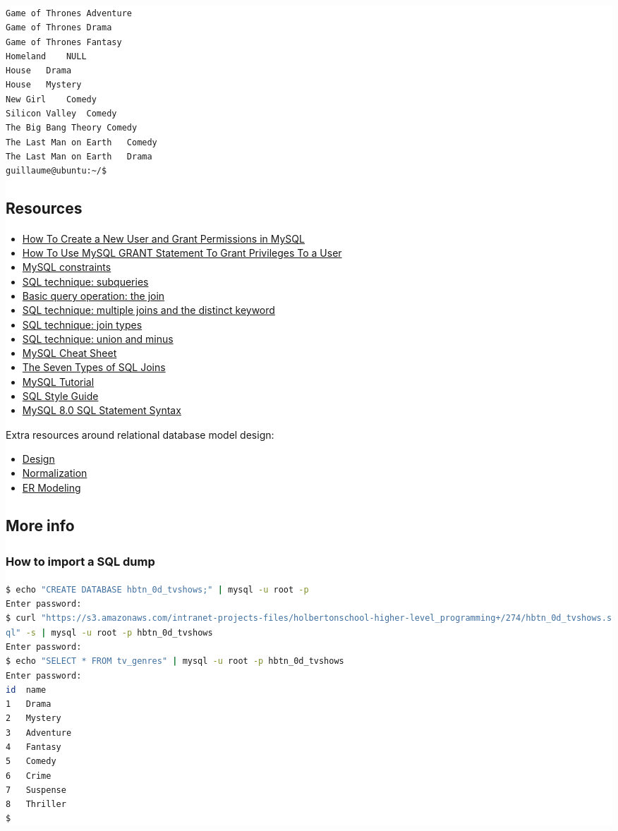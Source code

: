 ```bash
Game of Thrones Adventure
Game of Thrones Drama
Game of Thrones Fantasy
Homeland    NULL
House   Drama
House   Mystery
New Girl    Comedy
Silicon Valley  Comedy
The Big Bang Theory Comedy
The Last Man on Earth   Comedy
The Last Man on Earth   Drama
guillaume@ubuntu:~/$ 
```
## Resources
- [How To Create a New User and Grant Permissions in MySQL](https://www.digitalocean.com/community/tutorials/how-to-create-a-new-user-and-grant-permissions-in-mysql)
- [How To Use MySQL GRANT Statement To Grant Privileges To a User](https://www.mysqltutorial.org/mysql-administration/mysql-grant/)
- [MySQL constraints](https://zetcode.com/mysql/constraints/)
- [SQL technique: subqueries](https://web.csulb.edu/colleges/coe/cecs/dbdesign/dbdesign.php?page=sql/subqueries.php)
- [Basic query operation: the join](https://web.csulb.edu/colleges/coe/cecs/dbdesign/dbdesign.php?page=sql/join.php)
- [SQL technique: multiple joins and the distinct keyword](https://web.csulb.edu/colleges/coe/cecs/dbdesign/dbdesign.php?page=sql/multijoin.php)
- [SQL technique: join types](https://web.csulb.edu/colleges/coe/cecs/dbdesign/dbdesign.php?page=sql/jointypes.php)
- [SQL technique: union and minus](https://web.csulb.edu/colleges/coe/cecs/dbdesign/dbdesign.php?page=sql/setops.php)
- [MySQL Cheat Sheet](https://intellipaat.com/mediaFiles/2019/02/SQL-Commands-Cheat-Sheet.pdf?US)
- [The Seven Types of SQL Joins](https://tableplus.com/blog/2018/09/a-beginners-guide-to-seven-types-of-sql-joins.html)
- [MySQL Tutorial](https://www.youtube.com/watch?v=yPu6qV5byu4)
- [SQL Style Guide](https://www.sqlstyle.guide/)
- [MySQL 8.0 SQL Statement Syntax](https://dev.mysql.com/doc/refman/8.0/en/sql-statements.html)

Extra resources around relational database model design:

- [Design](https://www.guru99.com/database-design.html)
- [Normalization](https://www.guru99.com/database-normalization.html)
- [ER Modeling](https://www.guru99.com/er-modeling.html)
## More info
### How to import a SQL dump
```bash
$ echo "CREATE DATABASE hbtn_0d_tvshows;" | mysql -u root -p
Enter password: 
$ curl "https://s3.amazonaws.com/intranet-projects-files/holbertonschool-higher-level_programming+/274/hbtn_0d_tvshows.sql" -s | mysql -u root -p hbtn_0d_tvshows
Enter password: 
$ echo "SELECT * FROM tv_genres" | mysql -u root -p hbtn_0d_tvshows
Enter password: 
id  name
1   Drama
2   Mystery
3   Adventure
4   Fantasy
5   Comedy
6   Crime
7   Suspense
8   Thriller
$
```